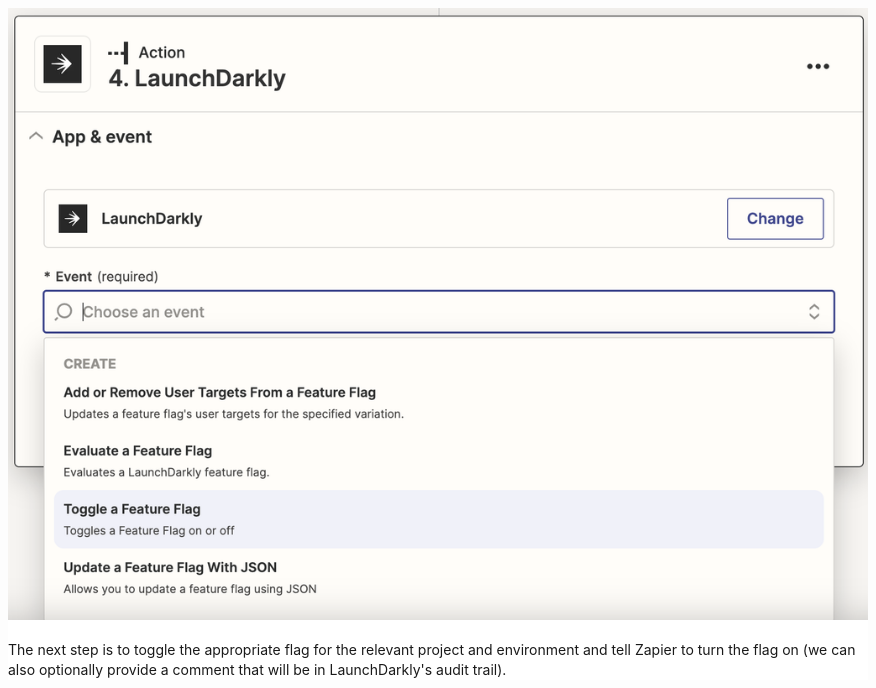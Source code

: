 ![toggle a feature flag](Zapier-toggle-flag.png)

The next step is to toggle the appropriate flag for the relevant project and environment and tell Zapier to turn the flag on (we can also optionally provide a comment that will be in LaunchDarkly's audit trail).

